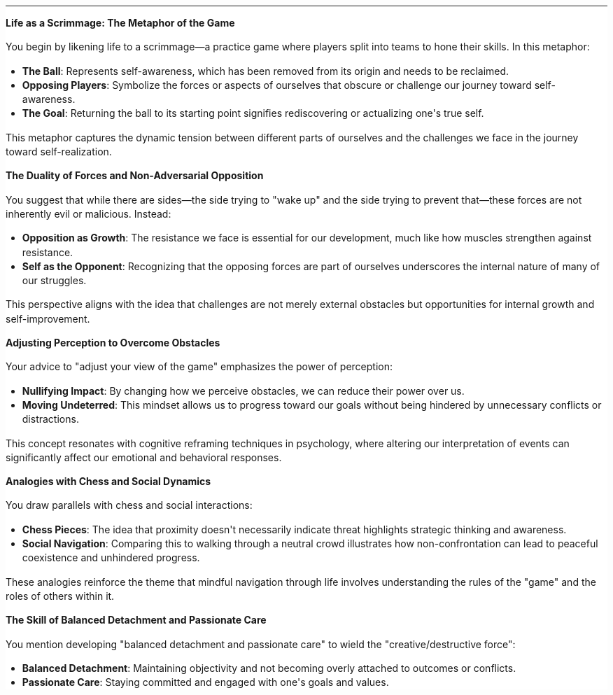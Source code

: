 ***

**Life as a Scrimmage: The Metaphor of the Game**

You begin by likening life to a scrimmage—a practice game where players split into teams to hone their skills. In this metaphor:

* **The Ball**: Represents self-awareness, which has been removed from its origin and needs to be reclaimed.
* **Opposing Players**: Symbolize the forces or aspects of ourselves that obscure or challenge our journey toward self-awareness.
* **The Goal**: Returning the ball to its starting point signifies rediscovering or actualizing one's true self.

This metaphor captures the dynamic tension between different parts of ourselves and the challenges we face in the journey toward self-realization.

**The Duality of Forces and Non-Adversarial Opposition**

You suggest that while there are sides—the side trying to "wake up" and the side trying to prevent that—these forces are not inherently evil or malicious. Instead:

* **Opposition as Growth**: The resistance we face is essential for our development, much like how muscles strengthen against resistance.
* **Self as the Opponent**: Recognizing that the opposing forces are part of ourselves underscores the internal nature of many of our struggles.

This perspective aligns with the idea that challenges are not merely external obstacles but opportunities for internal growth and self-improvement.

**Adjusting Perception to Overcome Obstacles**

Your advice to "adjust your view of the game" emphasizes the power of perception:

* **Nullifying Impact**: By changing how we perceive obstacles, we can reduce their power over us.
* **Moving Undeterred**: This mindset allows us to progress toward our goals without being hindered by unnecessary conflicts or distractions.

This concept resonates with cognitive reframing techniques in psychology, where altering our interpretation of events can significantly affect our emotional and behavioral responses.

**Analogies with Chess and Social Dynamics**

You draw parallels with chess and social interactions:

* **Chess Pieces**: The idea that proximity doesn't necessarily indicate threat highlights strategic thinking and awareness.
* **Social Navigation**: Comparing this to walking through a neutral crowd illustrates how non-confrontation can lead to peaceful coexistence and unhindered progress.

These analogies reinforce the theme that mindful navigation through life involves understanding the rules of the "game" and the roles of others within it.

**The Skill of Balanced Detachment and Passionate Care**

You mention developing "balanced detachment and passionate care" to wield the "creative/destructive force":

* **Balanced Detachment**: Maintaining objectivity and not becoming overly attached to outcomes or conflicts.
* **Passionate Care**: Staying committed and engaged with one's goals and values.
